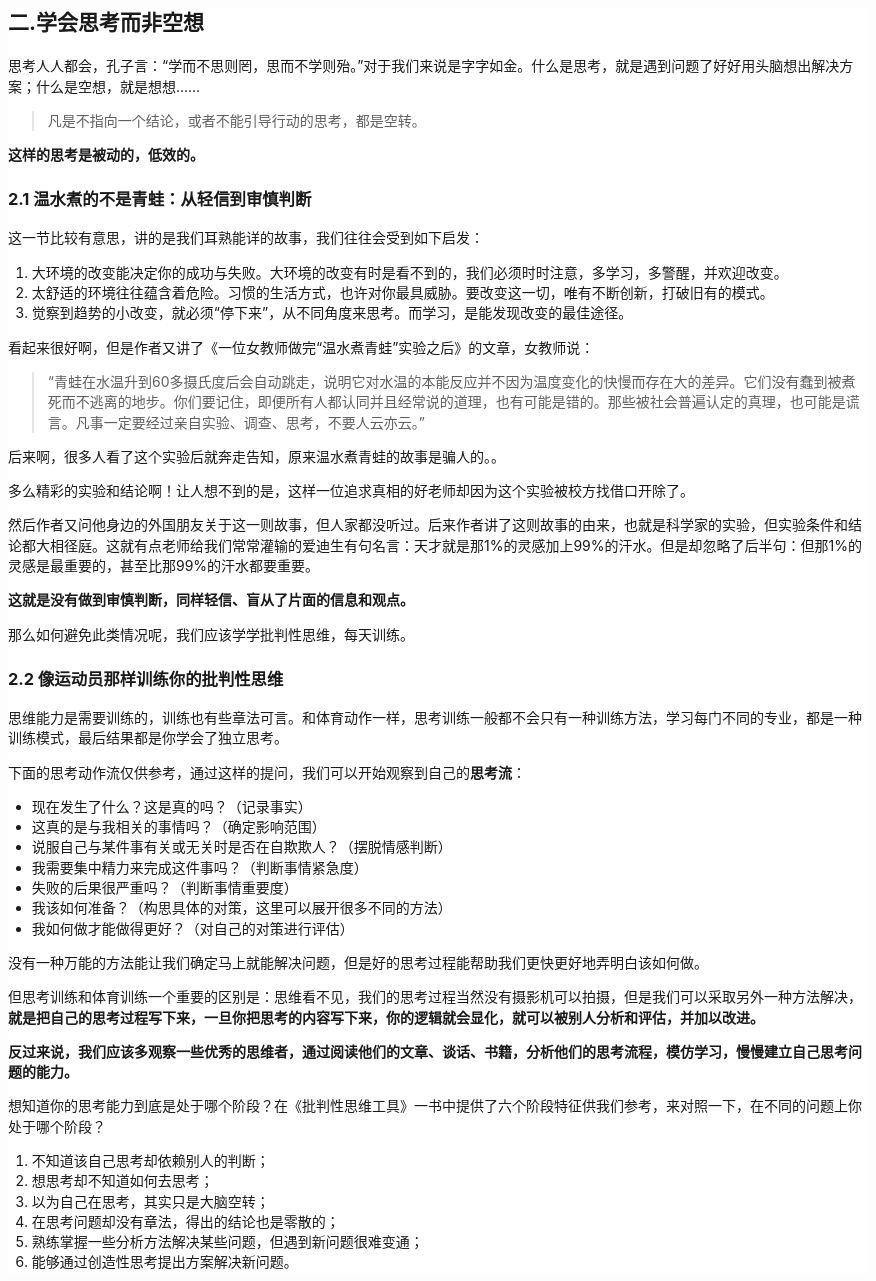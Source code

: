 ## 二.学会思考而非空想

思考人人都会，孔子言：“学而不思则罔，思而不学则殆。”对于我们来说是字字如金。什么是思考，就是遇到问题了好好用头脑想出解决方案；什么是空想，就是想想……

>凡是不指向一个结论，或者不能引导行动的思考，都是空转。

**这样的思考是被动的，低效的。**

### 2.1 温水煮的不是青蛙：从轻信到审慎判断

这一节比较有意思，讲的是我们耳熟能详的故事，我们往往会受到如下启发：

1. 大环境的改变能决定你的成功与失败。大环境的改变有时是看不到的，我们必须时时注意，多学习，多警醒，并欢迎改变。
2. 太舒适的环境往往蕴含着危险。习惯的生活方式，也许对你最具威胁。要改变这一切，唯有不断创新，打破旧有的模式。
3. 觉察到趋势的小改变，就必须“停下来”，从不同角度来思考。而学习，是能发现改变的最佳途径。

看起来很好啊，但是作者又讲了《一位女教师做完“温水煮青蛙”实验之后》的文章，女教师说：

>“青蛙在水温升到60多摄氏度后会自动跳走，说明它对水温的本能反应并不因为温度变化的快慢而存在大的差异。它们没有蠢到被煮死而不逃离的地步。你们要记住，即便所有人都认同并且经常说的道理，也有可能是错的。那些被社会普遍认定的真理，也可能是谎言。凡事一定要经过亲自实验、调查、思考，不要人云亦云。”

后来啊，很多人看了这个实验后就奔走告知，原来温水煮青蛙的故事是骗人的。。

多么精彩的实验和结论啊！让人想不到的是，这样一位追求真相的好老师却因为这个实验被校方找借口开除了。

然后作者又问他身边的外国朋友关于这一则故事，但人家都没听过。后来作者讲了这则故事的由来，也就是科学家的实验，但实验条件和结论都大相径庭。这就有点老师给我们常常灌输的爱迪生有句名言：天才就是那1%的灵感加上99%的汗水。但是却忽略了后半句：但那1%的灵感是最重要的，甚至比那99%的汗水都要重要。

**这就是没有做到审慎判断，同样轻信、盲从了片面的信息和观点。**

那么如何避免此类情况呢，我们应该学学批判性思维，每天训练。

### 2.2 像运动员那样训练你的批判性思维
思维能力是需要训练的，训练也有些章法可言。和体育动作一样，思考训练一般都不会只有一种训练方法，学习每门不同的专业，都是一种训练模式，最后结果都是你学会了独立思考。

下面的思考动作流仅供参考，通过这样的提问，我们可以开始观察到自己的**思考流**：

- 现在发生了什么？这是真的吗？（记录事实）
- 这真的是与我相关的事情吗？（确定影响范围）
- 说服自己与某件事有关或无关时是否在自欺欺人？（摆脱情感判断）
- 我需要集中精力来完成这件事吗？（判断事情紧急度）
- 失败的后果很严重吗？（判断事情重要度）
- 我该如何准备？（构思具体的对策，这里可以展开很多不同的方法）
- 我如何做才能做得更好？（对自己的对策进行评估）

没有一种万能的方法能让我们确定马上就能解决问题，但是好的思考过程能帮助我们更快更好地弄明白该如何做。

但思考训练和体育训练一个重要的区别是：思维看不见，我们的思考过程当然没有摄影机可以拍摄，但是我们可以采取另外一种方法解决，**就是把自己的思考过程写下来，一旦你把思考的内容写下来，你的逻辑就会显化，就可以被别人分析和评估，并加以改进。**


**反过来说，我们应该多观察一些优秀的思维者，通过阅读他们的文章、谈话、书籍，分析他们的思考流程，模仿学习，慢慢建立自己思考问题的能力。**

想知道你的思考能力到底是处于哪个阶段？在《批判性思维工具》一书中提供了六个阶段特征供我们参考，来对照一下，在不同的问题上你处于哪个阶段？

1. 不知道该自己思考却依赖别人的判断；
2. 想思考却不知道如何去思考；
3. 以为自己在思考，其实只是大脑空转；
4. 在思考问题却没有章法，得出的结论也是零散的；
5. 熟练掌握一些分析方法解决某些问题，但遇到新问题很难变通；
6. 能够通过创造性思考提出方案解决新问题。
